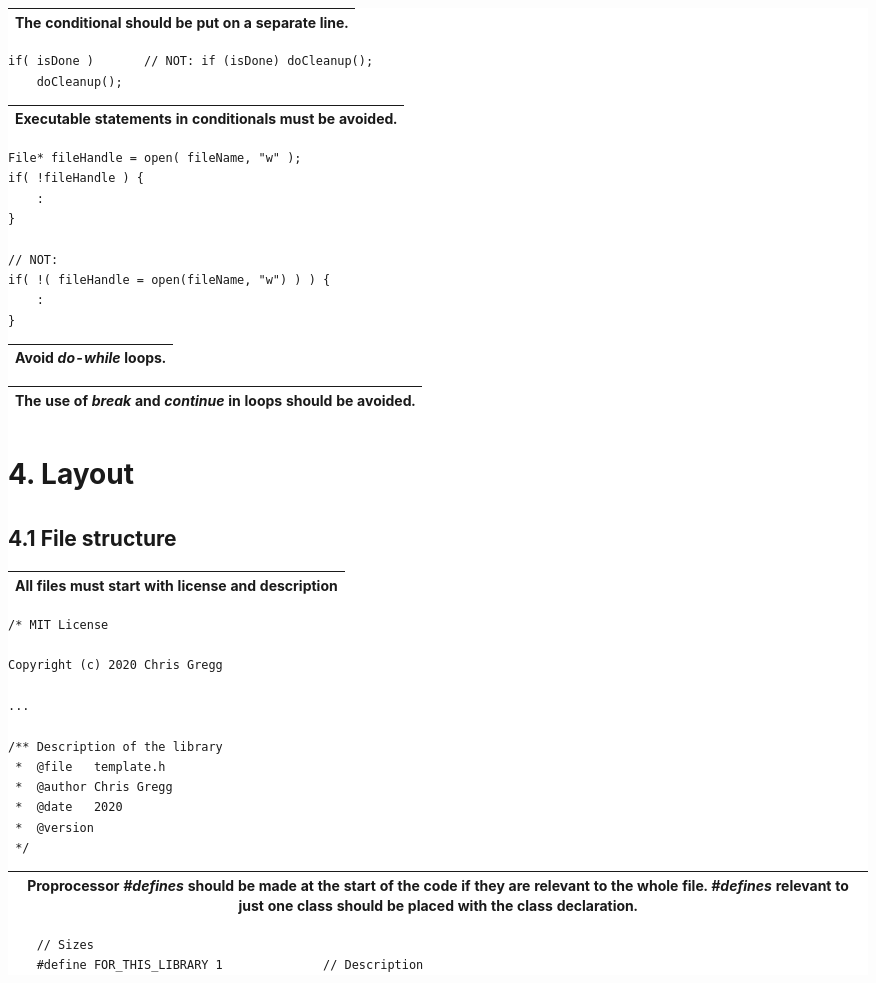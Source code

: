 | The conditional should be put on a separate line. |
| --- |
``` 
if( isDone )       // NOT: if (isDone) doCleanup();
    doCleanup();
```

| Executable statements in conditionals must be avoided. |
| --- |
``` 
File* fileHandle = open( fileName, "w" );
if( !fileHandle ) {
    :
}

// NOT:
if( !( fileHandle = open(fileName, "w") ) ) {
    :
}
```

| Avoid *do-while* loops. |
| --- |
``` 
```

| The use of *break* and *continue* in loops should be avoided. |
| --- |
``` 
```

# 4. Layout

## 4.1 File structure

| All files must start with license and description |
| --- |
``` 
/* MIT License

Copyright (c) 2020 Chris Gregg

...

/** Description of the library
 *  @file   template.h
 *  @author Chris Gregg
 *  @date   2020
 *  @version
 */
```

| Proprocessor *#defines* should be made at the start of the code if they are relevant to the whole file. *#defines* relevant to just one class should be placed with the class declaration. |
| --- |
``` 
    // Sizes
    #define FOR_THIS_LIBRARY 1              // Description
```
